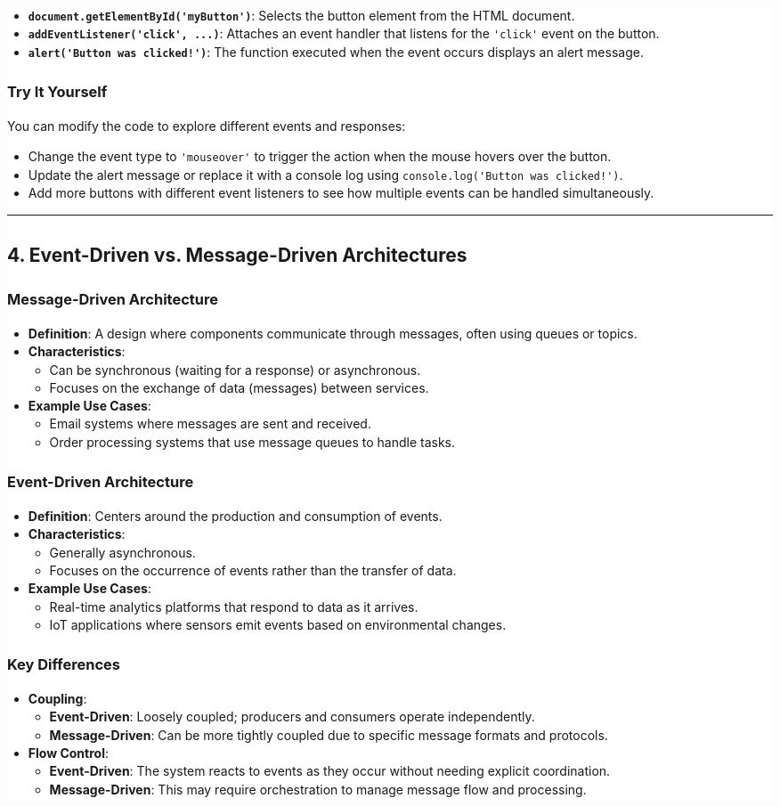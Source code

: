 - **`document.getElementById('myButton')`**: Selects the button element from the HTML document.
- **`addEventListener('click', ...)`**: Attaches an event handler that listens for the `'click'` event on the button.
- **`alert('Button was clicked!')`**: The function executed when the event occurs displays an alert message.

### Try It Yourself

You can modify the code to explore different events and responses:

- Change the event type to `'mouseover'` to trigger the action when the mouse hovers over the button.
- Update the alert message or replace it with a console log using `console.log('Button was clicked!')`.
- Add more buttons with different event listeners to see how multiple events can be handled simultaneously.

---

## 4. Event-Driven vs. Message-Driven Architectures

### Message-Driven Architecture

- **Definition**: A design where components communicate through messages, often using queues or topics.
- **Characteristics**:
  - Can be synchronous (waiting for a response) or asynchronous.
  - Focuses on the exchange of data (messages) between services.
- **Example Use Cases**:
  - Email systems where messages are sent and received.
  - Order processing systems that use message queues to handle tasks.

### Event-Driven Architecture

- **Definition**: Centers around the production and consumption of events.
- **Characteristics**:
  - Generally asynchronous.
  - Focuses on the occurrence of events rather than the transfer of data.
- **Example Use Cases**:
  - Real-time analytics platforms that respond to data as it arrives.
  - IoT applications where sensors emit events based on environmental changes.

### Key Differences

- **Coupling**:
  - **Event-Driven**: Loosely coupled; producers and consumers operate independently.
  - **Message-Driven**: Can be more tightly coupled due to specific message formats and protocols.
- **Flow Control**:
  - **Event-Driven**: The system reacts to events as they occur without needing explicit coordination.
  - **Message-Driven**: This may require orchestration to manage message flow and processing.

